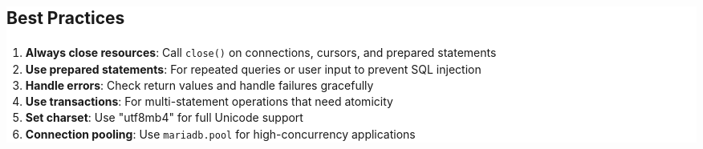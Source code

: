 ## Best Practices

1. **Always close resources**: Call `close()` on connections, cursors, and prepared statements
2. **Use prepared statements**: For repeated queries or user input to prevent SQL injection
3. **Handle errors**: Check return values and handle failures gracefully
4. **Use transactions**: For multi-statement operations that need atomicity
5. **Set charset**: Use "utf8mb4" for full Unicode support
6. **Connection pooling**: Use `mariadb.pool` for high-concurrency applications
